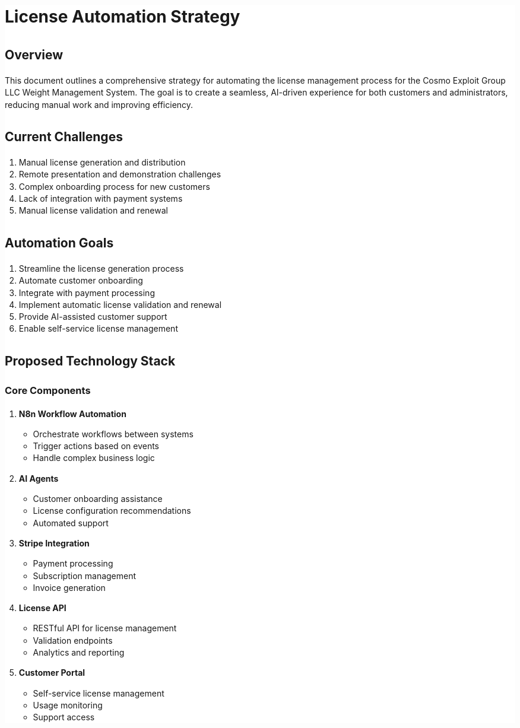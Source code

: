 # License Automation Strategy

## Overview

This document outlines a comprehensive strategy for automating the license management process for the Cosmo Exploit Group LLC Weight Management System. The goal is to create a seamless, AI-driven experience for both customers and administrators, reducing manual work and improving efficiency.

## Current Challenges

1. Manual license generation and distribution
2. Remote presentation and demonstration challenges
3. Complex onboarding process for new customers
4. Lack of integration with payment systems
5. Manual license validation and renewal

## Automation Goals

1. Streamline the license generation process
2. Automate customer onboarding
3. Integrate with payment processing
4. Implement automatic license validation and renewal
5. Provide AI-assisted customer support
6. Enable self-service license management

## Proposed Technology Stack

### Core Components

1. **N8n Workflow Automation**
   - Orchestrate workflows between systems
   - Trigger actions based on events
   - Handle complex business logic

2. **AI Agents**
   - Customer onboarding assistance
   - License configuration recommendations
   - Automated support

3. **Stripe Integration**
   - Payment processing
   - Subscription management
   - Invoice generation

4. **License API**
   - RESTful API for license management
   - Validation endpoints
   - Analytics and reporting

5. **Customer Portal**
   - Self-service license management
   - Usage monitoring
   - Support access
